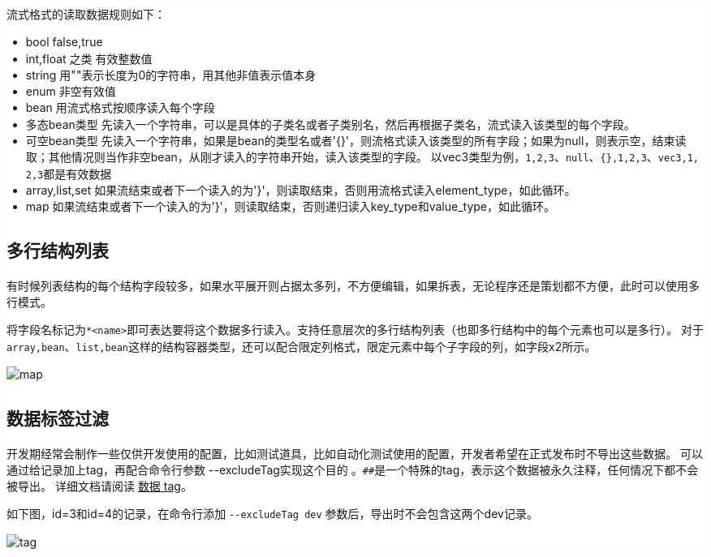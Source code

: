 流式格式的读取数据规则如下：

- bool  false,true
- int,float 之类  有效整数值
- string  用""表示长度为0的字符串，用其他非值表示值本身
- enum 非空有效值
- bean 用流式格式按顺序读入每个字段
- 多态bean类型 先读入一个字符串，可以是具体的子类名或者子类别名，然后再根据子类名，流式读入该类型的每个字段。
- 可空bean类型 先读入一个字符串，如果是bean的类型名或者'{}'，则流格式读入该类型的所有字段；如果为null，则表示空，结束读取；其他情况则当作非空bean，从刚才读入的字符串开始，读入该类型的字段。
以vec3类型为例，`1,2,3`、`null`、`{},1,2,3`、`vec3,1,2,3`都是有效数据
- array,list,set 如果流结束或者下一个读入的为'}'，则读取结束，否则用流格式读入element_type，如此循环。
- map 如果流结束或者下一个读入的为'}'，则读取结束，否则递归读入key_type和value_type，如此循环。


## 多行结构列表

有时候列表结构的每个结构字段较多，如果水平展开则占据太多列，不方便编辑，如果拆表，无论程序还是策划都不方便，此时可以使用多行模式。

将字段名标记为`*<name>`即可表达要将这个数据多行读入。支持任意层次的多行结构列表（也即多行结构中的每个元素也可以是多行）。
对于`array,bean`、`list,bean`这样的结构容器类型，还可以配合限定列格式，限定元素中每个子字段的列，如字段x2所示。

![map](/img/cases/multiline.jpg)



## 数据标签过滤

开发期经常会制作一些仅供开发使用的配置，比如测试道具，比如自动化测试使用的配置，开发者希望在正式发布时不导出这些数据。
可以通过给记录加上tag，再配合命令行参数 --excludeTag实现这个目的 。`##`是一个特殊的tag，表示这个数据被永久注释，任何情况下都不会被导出。
详细文档请阅读 [数据 tag](./tag)。

如下图，id=3和id=4的记录，在命令行添加 `--excludeTag dev` 参数后，导出时不会包含这两个dev记录。


![tag](/img/cases/tag.jpg)

